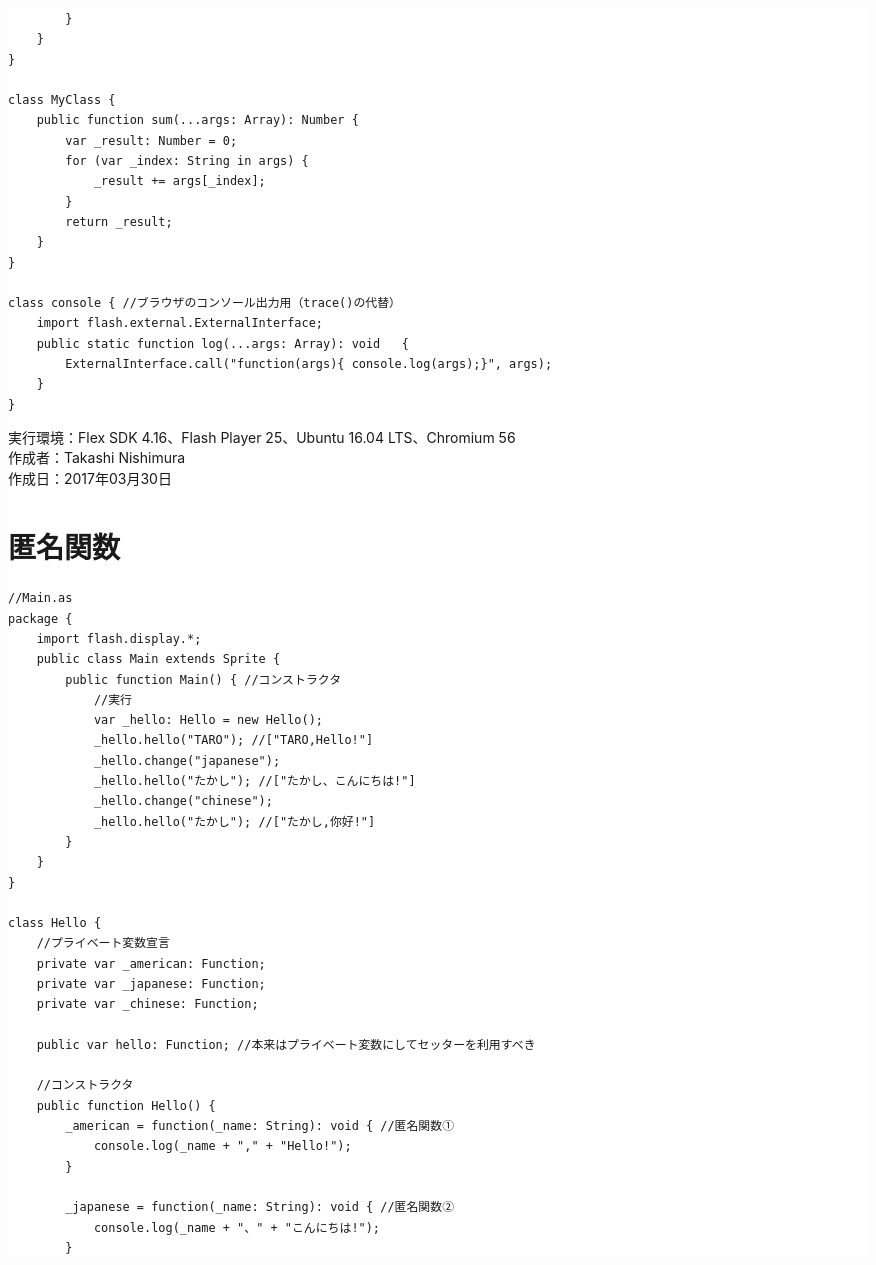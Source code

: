 ```
        }
    }
}

class MyClass {
    public function sum(...args: Array): Number { 
        var _result: Number = 0;
        for (var _index: String in args) {
            _result += args[_index];
        }
        return _result;
    }
}

class console { //ブラウザのコンソール出力用（trace()の代替）
    import flash.external.ExternalInterface;
    public static function log(...args: Array): void   {
        ExternalInterface.call("function(args){ console.log(args);}", args);
    }
}
```

実行環境：Flex SDK 4.16、Flash Player 25、Ubuntu 16.04 LTS、Chromium 56  
作成者：Takashi Nishimura  
作成日：2017年03月30日  


<a name="匿名関数"></a>
# <b>匿名関数</b>
```
//Main.as
package {
    import flash.display.*;
    public class Main extends Sprite {
        public function Main() { //コンストラクタ
            //実行
            var _hello: Hello = new Hello();
            _hello.hello("TARO"); //["TARO,Hello!"]
            _hello.change("japanese");
            _hello.hello("たかし"); //["たかし、こんにちは!"]
            _hello.change("chinese");
            _hello.hello("たかし"); //["たかし,你好!"]
        }
    }
}

class Hello {
    //プライベート変数宣言
    private var _american: Function;
    private var _japanese: Function;
    private var _chinese: Function;

    public var hello: Function; //本来はプライベート変数にしてセッターを利用すべき

    //コンストラクタ
    public function Hello() {
        _american = function(_name: String): void { //匿名関数①
            console.log(_name + "," + "Hello!");
        }

        _japanese = function(_name: String): void { //匿名関数②
            console.log(_name + "、" + "こんにちは!");
        }
```